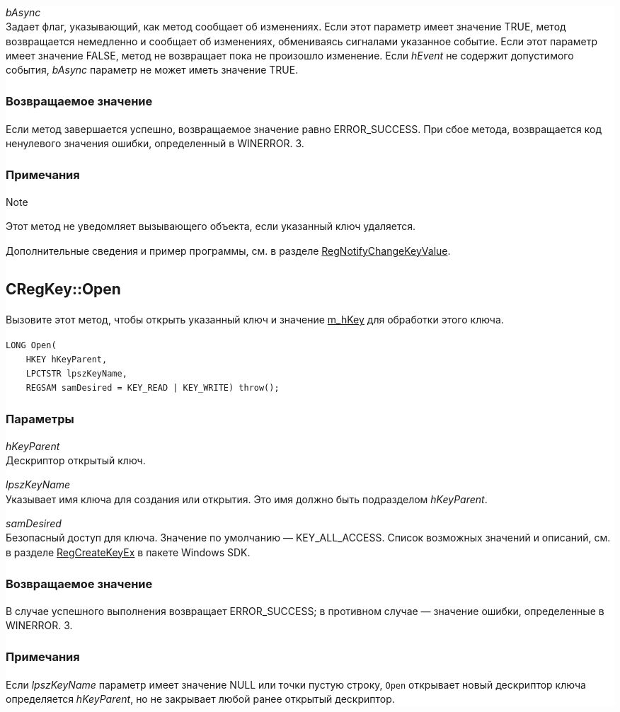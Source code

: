 *bAsync*<br/>
Задает флаг, указывающий, как метод сообщает об изменениях. Если этот параметр имеет значение TRUE, метод возвращается немедленно и сообщает об изменениях, обмениваясь сигналами указанное событие. Если этот параметр имеет значение FALSE, метод не возвращает пока не произошло изменение. Если *hEvent* не содержит допустимого события, *bAsync* параметр не может иметь значение TRUE.

### <a name="return-value"></a>Возвращаемое значение

Если метод завершается успешно, возвращаемое значение равно ERROR_SUCCESS. При сбое метода, возвращается код ненулевого значения ошибки, определенный в WINERROR. З.

### <a name="remarks"></a>Примечания

> [!NOTE]
>  Этот метод не уведомляет вызывающего объекта, если указанный ключ удаляется.

Дополнительные сведения и пример программы, см. в разделе [RegNotifyChangeKeyValue](/windows/desktop/api/winreg/nf-winreg-regnotifychangekeyvalue).

##  <a name="open"></a>  CRegKey::Open

Вызовите этот метод, чтобы открыть указанный ключ и значение [m_hKey](#m_hkey) для обработки этого ключа.

```
LONG Open(
    HKEY hKeyParent,
    LPCTSTR lpszKeyName,
    REGSAM samDesired = KEY_READ | KEY_WRITE) throw();
```

### <a name="parameters"></a>Параметры

*hKeyParent*<br/>
Дескриптор открытый ключ.

*lpszKeyName*<br/>
Указывает имя ключа для создания или открытия. Это имя должно быть подразделом *hKeyParent*.

*samDesired*<br/>
Безопасный доступ для ключа. Значение по умолчанию — KEY_ALL_ACCESS. Список возможных значений и описаний, см. в разделе [RegCreateKeyEx](/windows/desktop/api/winreg/nf-winreg-regcreatekeyexa) в пакете Windows SDK.

### <a name="return-value"></a>Возвращаемое значение

В случае успешного выполнения возвращает ERROR_SUCCESS; в противном случае — значение ошибки, определенные в WINERROR. З.

### <a name="remarks"></a>Примечания

Если *lpszKeyName* параметр имеет значение NULL или точки пустую строку, `Open` открывает новый дескриптор ключа определяется *hKeyParent*, но не закрывает любой ранее открытый дескриптор.
